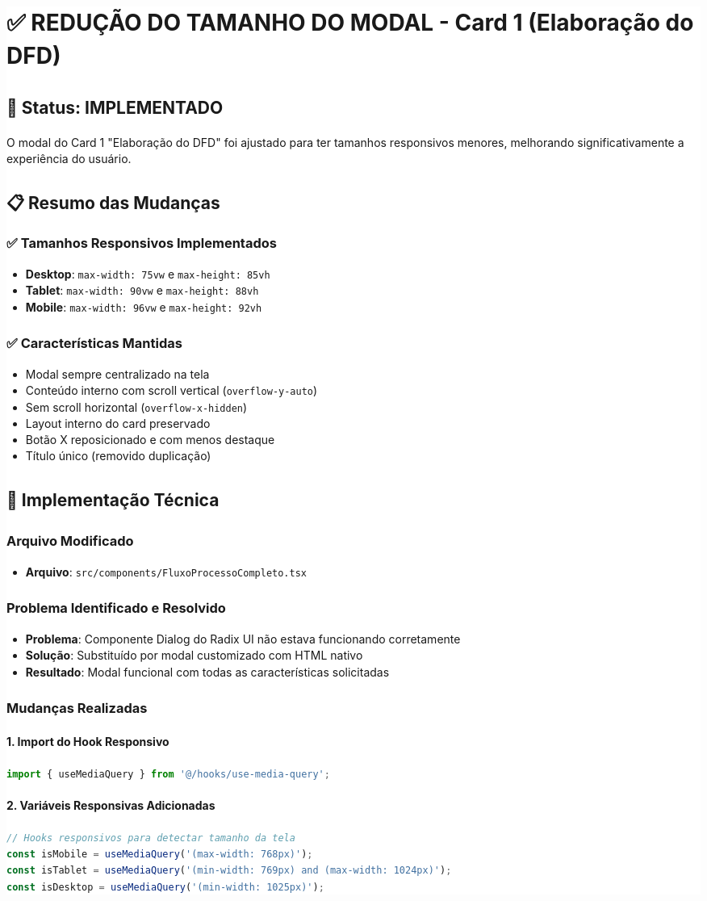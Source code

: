 # ✅ REDUÇÃO DO TAMANHO DO MODAL - Card 1 (Elaboração do DFD)

## 🎯 Status: **IMPLEMENTADO**

O modal do Card 1 "Elaboração do DFD" foi ajustado para ter tamanhos responsivos menores, melhorando significativamente a experiência do usuário.

## 📋 Resumo das Mudanças

### ✅ **Tamanhos Responsivos Implementados**
- **Desktop**: `max-width: 75vw` e `max-height: 85vh`
- **Tablet**: `max-width: 90vw` e `max-height: 88vh`  
- **Mobile**: `max-width: 96vw` e `max-height: 92vh`

### ✅ **Características Mantidas**
- Modal sempre centralizado na tela
- Conteúdo interno com scroll vertical (`overflow-y-auto`)
- Sem scroll horizontal (`overflow-x-hidden`)
- Layout interno do card preservado
- Botão X reposicionado e com menos destaque
- Título único (removido duplicação)

## 🔧 Implementação Técnica

### Arquivo Modificado
- **Arquivo**: `src/components/FluxoProcessoCompleto.tsx`

### Problema Identificado e Resolvido
- **Problema**: Componente Dialog do Radix UI não estava funcionando corretamente
- **Solução**: Substituído por modal customizado com HTML nativo
- **Resultado**: Modal funcional com todas as características solicitadas

### Mudanças Realizadas

#### 1. **Import do Hook Responsivo**
```typescript
import { useMediaQuery } from '@/hooks/use-media-query';
```

#### 2. **Variáveis Responsivas Adicionadas**
```typescript
// Hooks responsivos para detectar tamanho da tela
const isMobile = useMediaQuery('(max-width: 768px)');
const isTablet = useMediaQuery('(min-width: 769px) and (max-width: 1024px)');
const isDesktop = useMediaQuery('(min-width: 1025px)');
```
